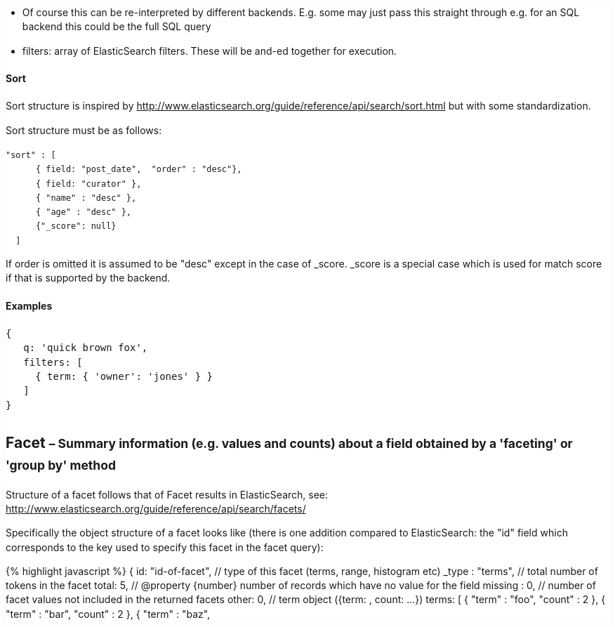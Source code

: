   * Of course this can be re-interpreted by different backends. E.g. some may
    just pass this straight through e.g. for an SQL backend this could be the
    full SQL query

* filters: array of ElasticSearch filters. These will be and-ed together for
  execution.

#### Sort

Sort structure is inspired by <http://www.elasticsearch.org/guide/reference/api/search/sort.html> but with some standardization.

Sort structure must be as follows:

    "sort" : [
          { field: "post_date",  "order" : "desc"},
          { field: "curator" },
          { "name" : "desc" },
          { "age" : "desc" },
          {"_score": null}
      ]

If order is omitted it is assumed to be "desc" except in the case of _score.
_score is a special case which is used for match score if that is supported by
the backend.

#### Examples

<pre>
{
   q: 'quick brown fox',
   filters: [
     { term: { 'owner': 'jones' } }
   ]
}
</pre>


<h2>Facet <small>&ndash; Summary information (e.g. values and counts) about a field obtained by a 'faceting' or 'group by' method</small>
</h2>

Structure of a facet follows that of Facet results in ElasticSearch, see:
<http://www.elasticsearch.org/guide/reference/api/search/facets/>

Specifically the object structure of a facet looks like (there is one
addition compared to ElasticSearch: the "id" field which corresponds to the
key used to specify this facet in the facet query):

{% highlight javascript %}
{
  id: "id-of-facet",
  // type of this facet (terms, range, histogram etc)
  _type : "terms",
  // total number of tokens in the facet
  total: 5,
  // @property {number} number of records which have no value for the field
  missing : 0,
  // number of facet values not included in the returned facets
  other: 0,
  // term object ({term: , count: ...})
  terms: [ {
      "term" : "foo",
      "count" : 2
    }, {
      "term" : "bar",
      "count" : 2
    }, {
      "term" : "baz",